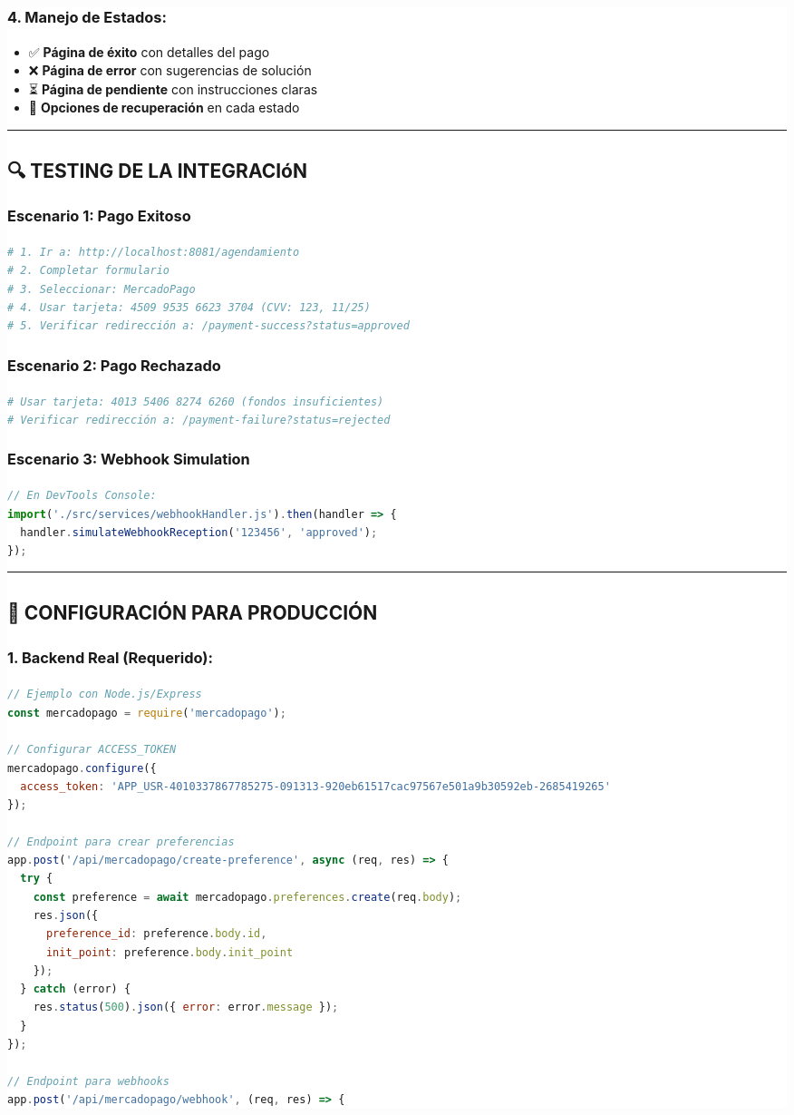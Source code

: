 ### **4. Manejo de Estados:**
- ✅ **Página de éxito** con detalles del pago
- ❌ **Página de error** con sugerencias de solución
- ⏳ **Página de pendiente** con instrucciones claras
- 🔄 **Opciones de recuperación** en cada estado

---

## 🔍 **TESTING DE LA INTEGRACIóN**

### **Escenario 1: Pago Exitoso**
```bash
# 1. Ir a: http://localhost:8081/agendamiento
# 2. Completar formulario
# 3. Seleccionar: MercadoPago
# 4. Usar tarjeta: 4509 9535 6623 3704 (CVV: 123, 11/25)
# 5. Verificar redirección a: /payment-success?status=approved
```

### **Escenario 2: Pago Rechazado**
```bash
# Usar tarjeta: 4013 5406 8274 6260 (fondos insuficientes)
# Verificar redirección a: /payment-failure?status=rejected
```

### **Escenario 3: Webhook Simulation**
```javascript
// En DevTools Console:
import('./src/services/webhookHandler.js').then(handler => {
  handler.simulateWebhookReception('123456', 'approved');
});
```

---

## 🔧 **CONFIGURACIÓN PARA PRODUCCIÓN**

### **1. Backend Real (Requerido):**
```javascript
// Ejemplo con Node.js/Express
const mercadopago = require('mercadopago');

// Configurar ACCESS_TOKEN
mercadopago.configure({
  access_token: 'APP_USR-4010337867785275-091313-920eb61517cac97567e501a9b30592eb-2685419265'
});

// Endpoint para crear preferencias
app.post('/api/mercadopago/create-preference', async (req, res) => {
  try {
    const preference = await mercadopago.preferences.create(req.body);
    res.json({ 
      preference_id: preference.body.id,
      init_point: preference.body.init_point
    });
  } catch (error) {
    res.status(500).json({ error: error.message });
  }
});

// Endpoint para webhooks
app.post('/api/mercadopago/webhook', (req, res) => {
```